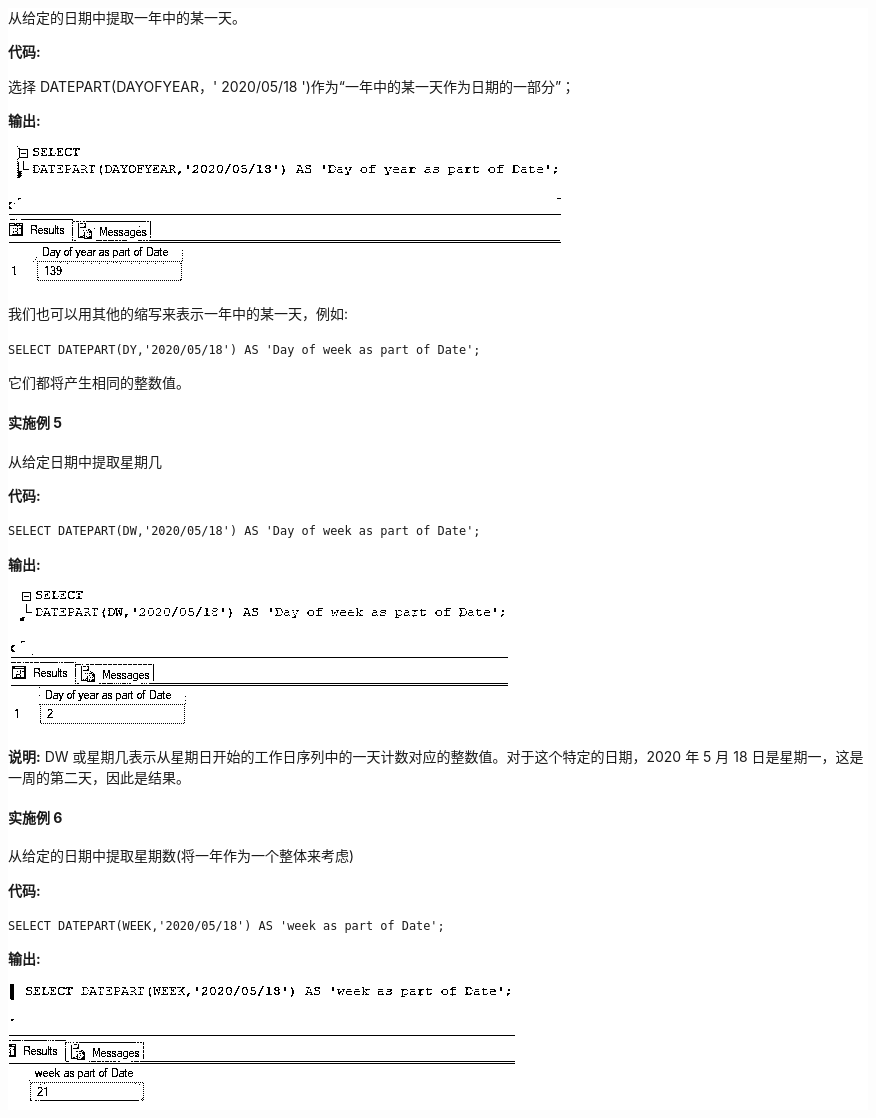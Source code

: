 从给定的日期中提取一年中的某一天。

**代码:**

选择 DATEPART(DAYOFYEAR，' 2020/05/18 ')作为“一年中的某一天作为日期的一部分”；

**输出:**

![SQL DATEPART()5](img/599a48afae0a641143333f41093b58f4.png)



我们也可以用其他的缩写来表示一年中的某一天，例如:

`SELECT DATEPART(DY,'2020/05/18') AS 'Day of week as part of Date';`

它们都将产生相同的整数值。

#### 实施例 5

从给定日期中提取星期几

**代码:**

`SELECT DATEPART(DW,'2020/05/18') AS 'Day of week as part of Date';`

**输出:**

![day of the week](img/42050a0c61e04eeedd6c283b4f33e05d.png)



**说明:** DW 或星期几表示从星期日开始的工作日序列中的一天计数对应的整数值。对于这个特定的日期，2020 年 5 月 18 日是星期一，这是一周的第二天，因此是结果。

#### 实施例 6

从给定的日期中提取星期数(将一年作为一个整体来考虑)

**代码:**

`SELECT DATEPART(WEEK,'2020/05/18') AS 'week as part of Date';`

**输出:**

![week’s number](img/566ad75f5779505a66d681f2640427aa.png)
